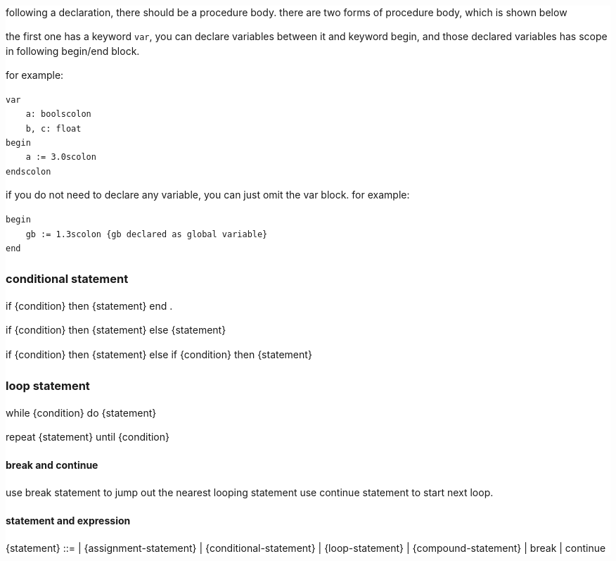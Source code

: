 following a declaration, there should be a procedure body. there are two forms of procedure body, which is shown below

the first one has a keyword `var`, you can declare variables between it and keyword begin, and those declared variables has scope in following begin/end block.


for example:
```
var 
    a: boolscolon
    b, c: float
begin
    a := 3.0scolon
endscolon
```

if you do not need to declare any variable, you can just omit the var block.
for example:

```
begin
    gb := 1.3scolon {gb declared as global variable}
end
```

### conditional statement
if {condition} then
    {statement}
end .

if {condition} then
    {statement}
else
    {statement}

if {condition} then
    {statement}
else if {condition} then
    {statement}

### loop statement
while {condition} do
    {statement}

repeat
    {statement}
until {condition}


#### break and continue
use break statement to jump out the nearest looping statement
use continue statement to start next loop.
#### statement and expression

{statement} ::=
    | {assignment-statement}
    | {conditional-statement}
    | {loop-statement}
    | {compound-statement}
    | break
    | continue

